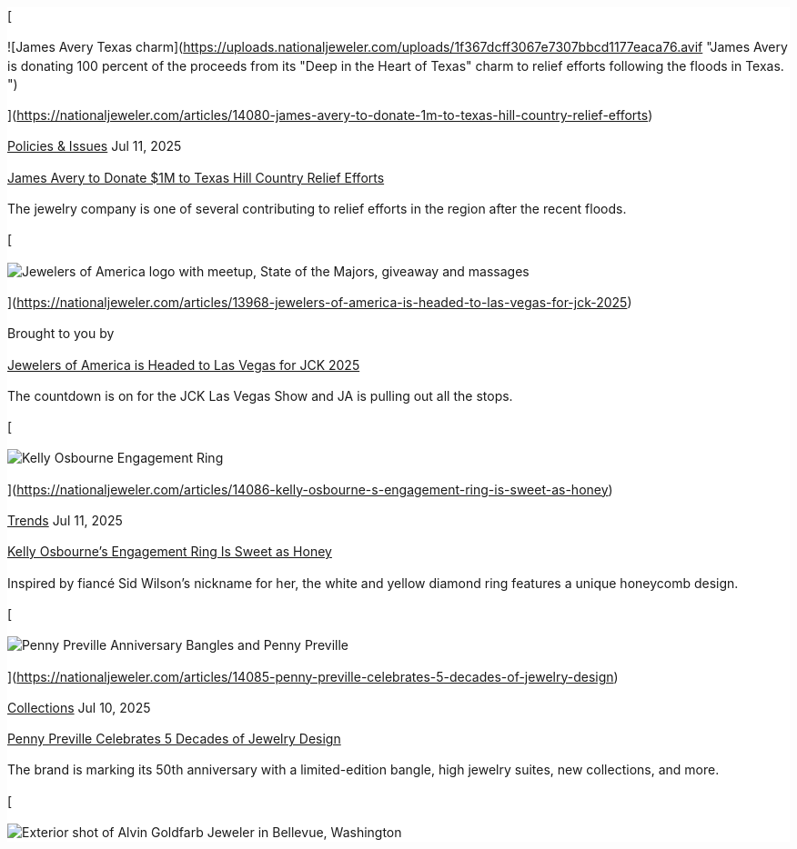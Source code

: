 [

![James Avery Texas charm](https://uploads.nationaljeweler.com/uploads/1f367dcff3067e7307bbcd1177eaca76.avif "James Avery is donating 100 percent of the proceeds from its "Deep in the Heart of Texas" charm to relief efforts following the floods in Texas. ")

](https://nationaljeweler.com/articles/14080-james-avery-to-donate-1m-to-texas-hill-country-relief-efforts)

[Policies & Issues](https://nationaljeweler.com/industry/policies-issues) Jul 11, 2025

[James Avery to Donate $1M to Texas Hill Country Relief Efforts](https://nationaljeweler.com/articles/14080-james-avery-to-donate-1m-to-texas-hill-country-relief-efforts)

The jewelry company is one of several contributing to relief efforts in the region after the recent floods.

[

![Jewelers of America logo with meetup, State of the Majors, giveaway and massages](https://uploads.nationaljeweler.com/uploads/733edb1fa283bbfbbe9b2118f56ca21c.avif)

](https://nationaljeweler.com/articles/13968-jewelers-of-america-is-headed-to-las-vegas-for-jck-2025)

Brought to you by

[Jewelers of America is Headed to Las Vegas for JCK 2025](https://nationaljeweler.com/articles/13968-jewelers-of-america-is-headed-to-las-vegas-for-jck-2025)

The countdown is on for the JCK Las Vegas Show and JA is pulling out all the stops.

[

![Kelly Osbourne Engagement Ring ](https://uploads.nationaljeweler.com/uploads/2794409afc14101f35ad1eb5a3720c5b.avif "Slipknot’s Sid Wilson collaborated with Pascal Mouawad of Mouawad on a honeybee-inspired engagement ring for Kelly Osbourne. (Photo courtesy of Instagram @mouawad)")

](https://nationaljeweler.com/articles/14086-kelly-osbourne-s-engagement-ring-is-sweet-as-honey)

[Trends](https://nationaljeweler.com/style/trends) Jul 11, 2025

[Kelly Osbourne’s Engagement Ring Is Sweet as Honey](https://nationaljeweler.com/articles/14086-kelly-osbourne-s-engagement-ring-is-sweet-as-honey)

Inspired by fiancé Sid Wilson’s nickname for her, the white and yellow diamond ring features a unique honeycomb design.

[

![Penny Preville Anniversary Bangles and Penny Preville](https://uploads.nationaljeweler.com/uploads/eee58fbcd7b19ed28aa8cc1c61825a22.avif "Penny Preville (pictured at right) created these “Anniversary” bangles in 18-karat yellow and white gold with diamonds to mark the 50th anniversary of her brand.")

](https://nationaljeweler.com/articles/14085-penny-preville-celebrates-5-decades-of-jewelry-design)

[Collections](https://nationaljeweler.com/style/collections) Jul 10, 2025

[Penny Preville Celebrates 5 Decades of Jewelry Design](https://nationaljeweler.com/articles/14085-penny-preville-celebrates-5-decades-of-jewelry-design)

The brand is marking its 50th anniversary with a limited-edition bangle, high jewelry suites, new collections, and more.

[

![Exterior shot of Alvin Goldfarb Jeweler in Bellevue, Washington  ](https://uploads.nationaljeweler.com/uploads/6d8597275919d7ab1295d4f66a877afb.avif "The late Alvin Goldfarb opened Alvin Goldfarb Jeweler in 1980. The store will close in September as its current owner, Alvin’s son Steve Goldfarb, retires. (Photo courtesy of Alvin Goldfarb Jeweler) ")
